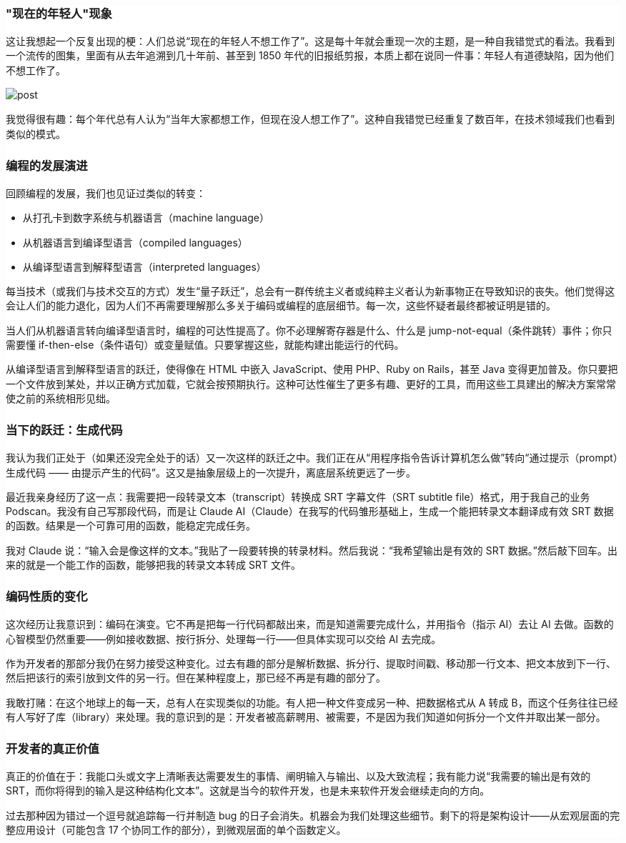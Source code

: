 ### "现在的年轻人"现象

这让我想起一个反复出现的梗：人们总说“现在的年轻人不想工作了”。这是每十年就会重现一次的主题，是一种自我错觉式的看法。我看到一个流传的图集，里面有从去年追溯到几十年前、甚至到 1850 年代的旧报纸剪报，本质上都在说同一件事：年轻人有道德缺陷，因为他们不想工作了。

![post](https://i0.wp.com/thebootstrappedfounder.com/wp-content/uploads/2024/08/image.png?w=640&ssl=1)

我觉得很有趣：每个年代总有人认为“当年大家都想工作，但现在没人想工作了”。这种自我错觉已经重复了数百年，在技术领域我们也看到类似的模式。

### 编程的发展演进

回顾编程的发展，我们也见证过类似的转变：

- 从打孔卡到数字系统与机器语言（machine language）

- 从机器语言到编译型语言（compiled languages）

- 从编译型语言到解释型语言（interpreted languages）

每当技术（或我们与技术交互的方式）发生“量子跃迁”，总会有一群传统主义者或纯粹主义者认为新事物正在导致知识的丧失。他们觉得这会让人们的能力退化，因为人们不再需要理解那么多关于编码或编程的底层细节。每一次，这些怀疑者最终都被证明是错的。

当人们从机器语言转向编译型语言时，编程的可达性提高了。你不必理解寄存器是什么、什么是 jump-not-equal（条件跳转）事件；你只需要懂 if-then-else（条件语句）或变量赋值。只要掌握这些，就能构建出能运行的代码。

从编译型语言到解释型语言的跃迁，使得像在 HTML 中嵌入 JavaScript、使用 PHP、Ruby on Rails，甚至 Java 变得更加普及。你只要把一个文件放到某处，并以正确方式加载，它就会按预期执行。这种可达性催生了更多有趣、更好的工具，而用这些工具建出的解决方案常常使之前的系统相形见绌。

### 当下的跃迁：生成代码

我认为我们正处于（如果还没完全处于的话）又一次这样的跃迁之中。我们正在从“用程序指令告诉计算机怎么做”转向“通过提示（prompt）生成代码 —— 由提示产生的代码”。这又是抽象层级上的一次提升，离底层系统更远了一步。

最近我亲身经历了这一点：我需要把一段转录文本（transcript）转换成 SRT 字幕文件（SRT subtitle file）格式，用于我自己的业务 Podscan。我没有自己写那段代码，而是让 Claude AI（Claude）在我写的代码雏形基础上，生成一个能把转录文本翻译成有效 SRT 数据的函数。结果是一个可靠可用的函数，能稳定完成任务。

我对 Claude 说：“输入会是像这样的文本。”我贴了一段要转换的转录材料。然后我说：“我希望输出是有效的 SRT 数据。”然后敲下回车。出来的就是一个能工作的函数，能够把我的转录文本转成 SRT 文件。

### 编码性质的变化

这次经历让我意识到：编码在演变。它不再是把每一行代码都敲出来，而是知道需要完成什么，并用指令（指示 AI）去让 AI 去做。函数的心智模型仍然重要——例如接收数据、按行拆分、处理每一行——但具体实现可以交给 AI 去完成。

作为开发者的那部分我仍在努力接受这种变化。过去有趣的部分是解析数据、拆分行、提取时间戳、移动那一行文本、把文本放到下一行、然后把该行的索引放到文件的另一行。但在某种程度上，那已经不再是有趣的部分了。

我敢打赌：在这个地球上的每一天，总有人在实现类似的功能。有人把一种文件变成另一种、把数据格式从 A 转成 B，而这个任务往往已经有人写好了库（library）来处理。我的意识到的是：开发者被高薪聘用、被需要，不是因为我们知道如何拆分一个文件并取出某一部分。

### 开发者的真正价值

真正的价值在于：我能口头或文字上清晰表达需要发生的事情、阐明输入与输出、以及大致流程；我有能力说“我需要的输出是有效的 SRT，而你将得到的输入是这种结构化文本”。这就是当今的软件开发，也是未来软件开发会继续走向的方向。

过去那种因为错过一个逗号就追踪每一行并制造 bug 的日子会消失。机器会为我们处理这些细节。剩下的将是架构设计——从宏观层面的完整应用设计（可能包含 17 个协同工作的部分），到微观层面的单个函数定义。
